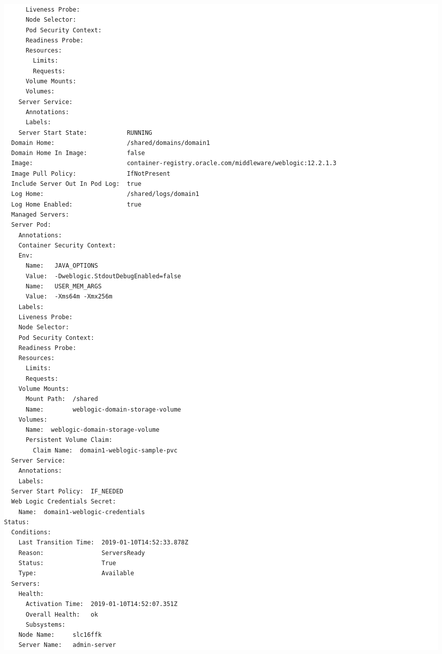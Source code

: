 ```
      Liveness Probe:
      Node Selector:
      Pod Security Context:
      Readiness Probe:
      Resources:
        Limits:
        Requests:
      Volume Mounts:
      Volumes:
    Server Service:
      Annotations:
      Labels:
    Server Start State:           RUNNING
  Domain Home:                    /shared/domains/domain1
  Domain Home In Image:           false
  Image:                          container-registry.oracle.com/middleware/weblogic:12.2.1.3
  Image Pull Policy:              IfNotPresent
  Include Server Out In Pod Log:  true
  Log Home:                       /shared/logs/domain1
  Log Home Enabled:               true
  Managed Servers:
  Server Pod:
    Annotations:
    Container Security Context:
    Env:
      Name:   JAVA_OPTIONS
      Value:  -Dweblogic.StdoutDebugEnabled=false
      Name:   USER_MEM_ARGS
      Value:  -Xms64m -Xmx256m
    Labels:
    Liveness Probe:
    Node Selector:
    Pod Security Context:
    Readiness Probe:
    Resources:
      Limits:
      Requests:
    Volume Mounts:
      Mount Path:  /shared
      Name:        weblogic-domain-storage-volume
    Volumes:
      Name:  weblogic-domain-storage-volume
      Persistent Volume Claim:
        Claim Name:  domain1-weblogic-sample-pvc
  Server Service:
    Annotations:
    Labels:
  Server Start Policy:  IF_NEEDED
  Web Logic Credentials Secret:
    Name:  domain1-weblogic-credentials
Status:
  Conditions:
    Last Transition Time:  2019-01-10T14:52:33.878Z
    Reason:                ServersReady
    Status:                True
    Type:                  Available
  Servers:
    Health:
      Activation Time:  2019-01-10T14:52:07.351Z
      Overall Health:   ok
      Subsystems:
    Node Name:     slc16ffk
    Server Name:   admin-server
```